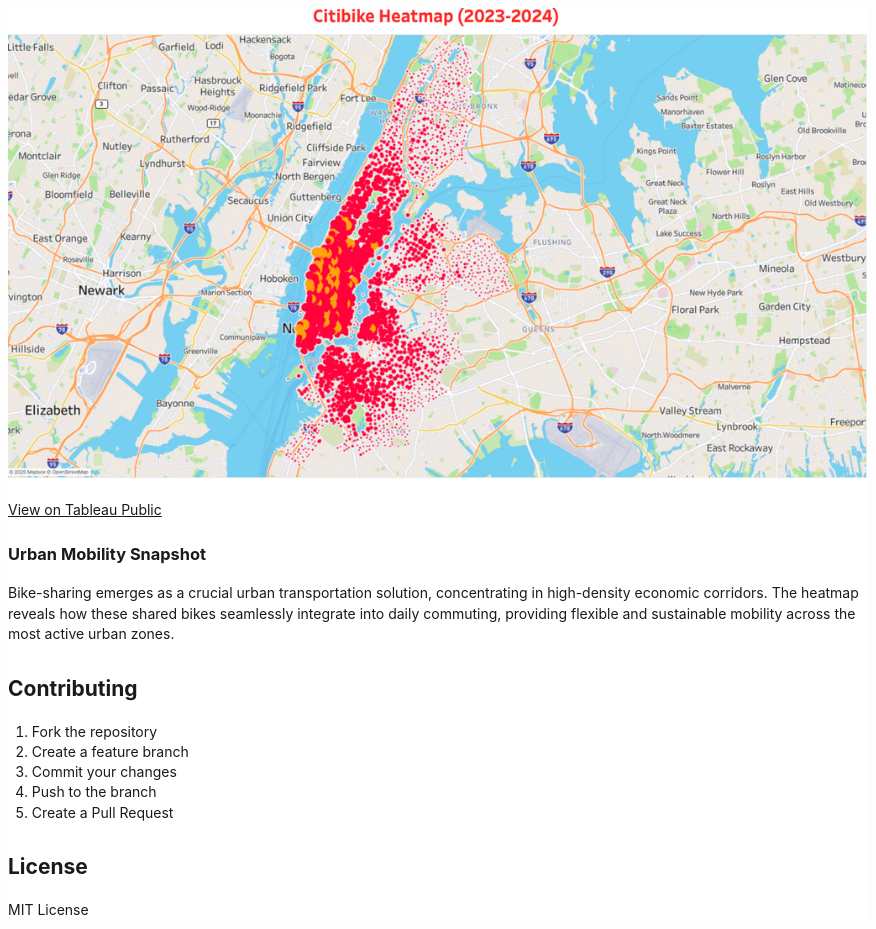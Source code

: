 ![Station Heatmap](/docs/heatmap.png)

[View on Tableau Public](https://public.tableau.com/shared/33P5JBYTM?:display_count=n&:origin=viz_share_link)

### Urban Mobility Snapshot

Bike-sharing emerges as a crucial urban transportation solution, concentrating in high-density economic corridors. The heatmap reveals how these shared bikes seamlessly integrate into daily commuting, providing flexible and sustainable mobility across the most active urban zones.

## Contributing
1. Fork the repository
2. Create a feature branch
3. Commit your changes
4. Push to the branch
5. Create a Pull Request

## License
MIT License


